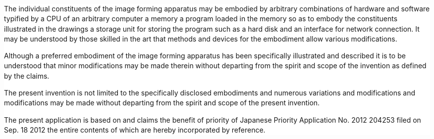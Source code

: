 The individual constituents of the image forming apparatus may be embodied by arbitrary combinations of hardware and software typified by a CPU of an arbitrary computer a memory a program loaded in the memory so as to embody the constituents illustrated in the drawings a storage unit for storing the program such as a hard disk and an interface for network connection. It may be understood by those skilled in the art that methods and devices for the embodiment allow various modifications.

Although a preferred embodiment of the image forming apparatus has been specifically illustrated and described it is to be understood that minor modifications may be made therein without departing from the spirit and scope of the invention as defined by the claims.

The present invention is not limited to the specifically disclosed embodiments and numerous variations and modifications and modifications may be made without departing from the spirit and scope of the present invention.

The present application is based on and claims the benefit of priority of Japanese Priority Application No. 2012 204253 filed on Sep. 18 2012 the entire contents of which are hereby incorporated by reference.

